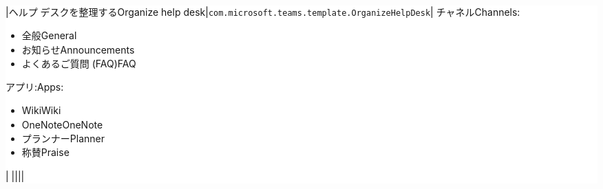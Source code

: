 |<span data-ttu-id="f90e8-215">ヘルプ デスクを整理する</span><span class="sxs-lookup"><span data-stu-id="f90e8-215">Organize help desk</span></span>|`com.microsoft.teams.template.OrganizeHelpDesk`| <span data-ttu-id="f90e8-216">チャネル</span><span class="sxs-lookup"><span data-stu-id="f90e8-216">Channels:</span></span><ul><li><span data-ttu-id="f90e8-217">全般</span><span class="sxs-lookup"><span data-stu-id="f90e8-217">General</span></span></li><li><span data-ttu-id="f90e8-218">お知らせ</span><span class="sxs-lookup"><span data-stu-id="f90e8-218">Announcements</span></span></li><li><span data-ttu-id="f90e8-219">よくあるご質問 (FAQ)</span><span class="sxs-lookup"><span data-stu-id="f90e8-219">FAQ</span></span></li></ul><span data-ttu-id="f90e8-220">アプリ:</span><span class="sxs-lookup"><span data-stu-id="f90e8-220">Apps:</span></span><ul><li><span data-ttu-id="f90e8-221">Wiki</span><span class="sxs-lookup"><span data-stu-id="f90e8-221">Wiki</span></span></li><li><span data-ttu-id="f90e8-222">OneNote</span><span class="sxs-lookup"><span data-stu-id="f90e8-222">OneNote</span></span></li><li><span data-ttu-id="f90e8-223">プランナー</span><span class="sxs-lookup"><span data-stu-id="f90e8-223">Planner</span></span> </li><li><span data-ttu-id="f90e8-224">称賛</span><span class="sxs-lookup"><span data-stu-id="f90e8-224">Praise</span></span> </li></ul> |
||||